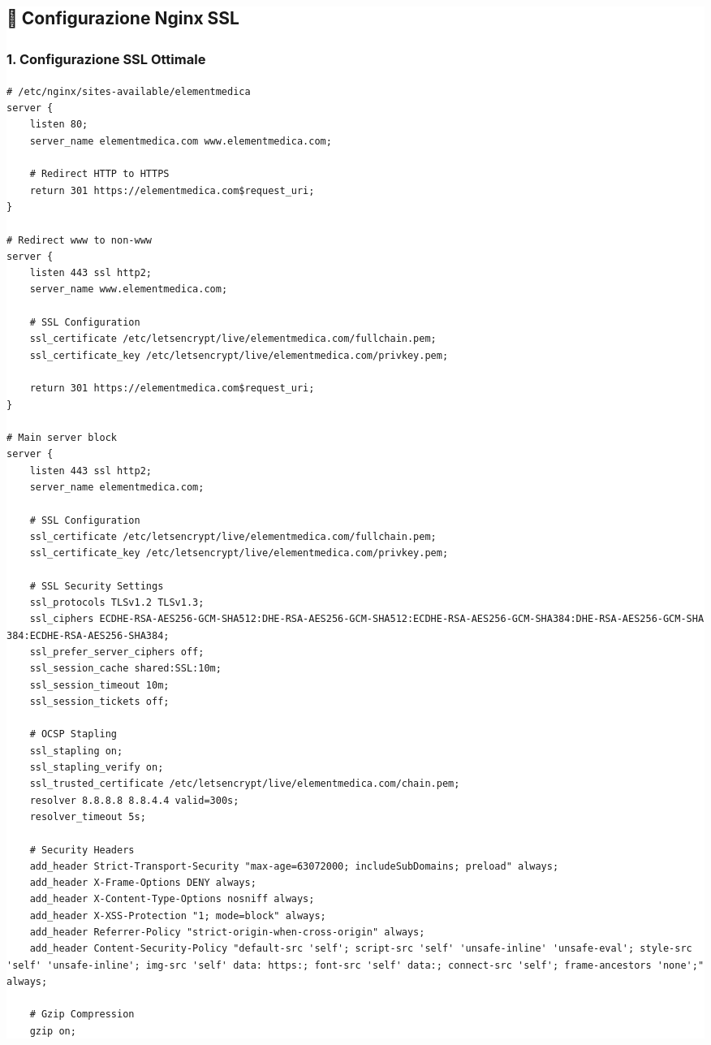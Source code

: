 ## 🔧 Configurazione Nginx SSL

### 1. Configurazione SSL Ottimale

```nginx
# /etc/nginx/sites-available/elementmedica
server {
    listen 80;
    server_name elementmedica.com www.elementmedica.com;
    
    # Redirect HTTP to HTTPS
    return 301 https://elementmedica.com$request_uri;
}

# Redirect www to non-www
server {
    listen 443 ssl http2;
    server_name www.elementmedica.com;
    
    # SSL Configuration
    ssl_certificate /etc/letsencrypt/live/elementmedica.com/fullchain.pem;
    ssl_certificate_key /etc/letsencrypt/live/elementmedica.com/privkey.pem;
    
    return 301 https://elementmedica.com$request_uri;
}

# Main server block
server {
    listen 443 ssl http2;
    server_name elementmedica.com;
    
    # SSL Configuration
    ssl_certificate /etc/letsencrypt/live/elementmedica.com/fullchain.pem;
    ssl_certificate_key /etc/letsencrypt/live/elementmedica.com/privkey.pem;
    
    # SSL Security Settings
    ssl_protocols TLSv1.2 TLSv1.3;
    ssl_ciphers ECDHE-RSA-AES256-GCM-SHA512:DHE-RSA-AES256-GCM-SHA512:ECDHE-RSA-AES256-GCM-SHA384:DHE-RSA-AES256-GCM-SHA384:ECDHE-RSA-AES256-SHA384;
    ssl_prefer_server_ciphers off;
    ssl_session_cache shared:SSL:10m;
    ssl_session_timeout 10m;
    ssl_session_tickets off;
    
    # OCSP Stapling
    ssl_stapling on;
    ssl_stapling_verify on;
    ssl_trusted_certificate /etc/letsencrypt/live/elementmedica.com/chain.pem;
    resolver 8.8.8.8 8.8.4.4 valid=300s;
    resolver_timeout 5s;
    
    # Security Headers
    add_header Strict-Transport-Security "max-age=63072000; includeSubDomains; preload" always;
    add_header X-Frame-Options DENY always;
    add_header X-Content-Type-Options nosniff always;
    add_header X-XSS-Protection "1; mode=block" always;
    add_header Referrer-Policy "strict-origin-when-cross-origin" always;
    add_header Content-Security-Policy "default-src 'self'; script-src 'self' 'unsafe-inline' 'unsafe-eval'; style-src 'self' 'unsafe-inline'; img-src 'self' data: https:; font-src 'self' data:; connect-src 'self'; frame-ancestors 'none';" always;
    
    # Gzip Compression
    gzip on;
```